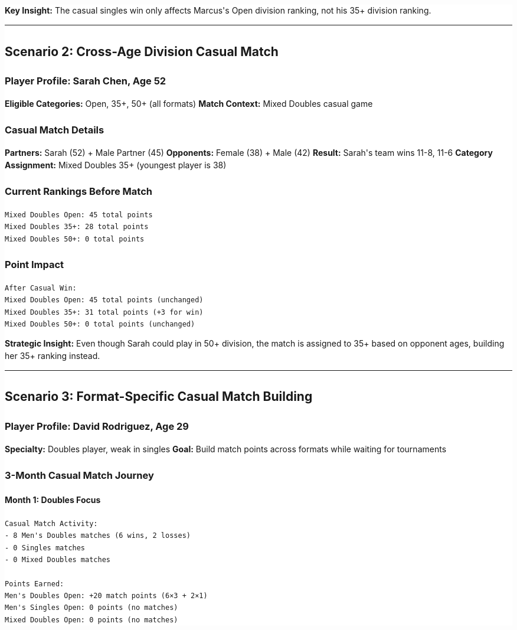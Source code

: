 **Key Insight:** The casual singles win only affects Marcus's Open division ranking, not his 35+ division ranking.

---

## Scenario 2: Cross-Age Division Casual Match

### Player Profile: Sarah Chen, Age 52
**Eligible Categories:** Open, 35+, 50+ (all formats)
**Match Context:** Mixed Doubles casual game

### Casual Match Details
**Partners:** Sarah (52) + Male Partner (45)
**Opponents:** Female (38) + Male (42)
**Result:** Sarah's team wins 11-8, 11-6
**Category Assignment:** Mixed Doubles 35+ (youngest player is 38)

### Current Rankings Before Match
```
Mixed Doubles Open: 45 total points
Mixed Doubles 35+: 28 total points  
Mixed Doubles 50+: 0 total points
```

### Point Impact
```
After Casual Win:
Mixed Doubles Open: 45 total points (unchanged)
Mixed Doubles 35+: 31 total points (+3 for win)
Mixed Doubles 50+: 0 total points (unchanged)
```

**Strategic Insight:** Even though Sarah could play in 50+ division, the match is assigned to 35+ based on opponent ages, building her 35+ ranking instead.

---

## Scenario 3: Format-Specific Casual Match Building

### Player Profile: David Rodriguez, Age 29
**Specialty:** Doubles player, weak in singles
**Goal:** Build match points across formats while waiting for tournaments

### 3-Month Casual Match Journey

#### Month 1: Doubles Focus
```
Casual Match Activity:
- 8 Men's Doubles matches (6 wins, 2 losses)
- 0 Singles matches
- 0 Mixed Doubles matches

Points Earned:
Men's Doubles Open: +20 match points (6×3 + 2×1)
Men's Singles Open: 0 points (no matches)
Mixed Doubles Open: 0 points (no matches)
```
